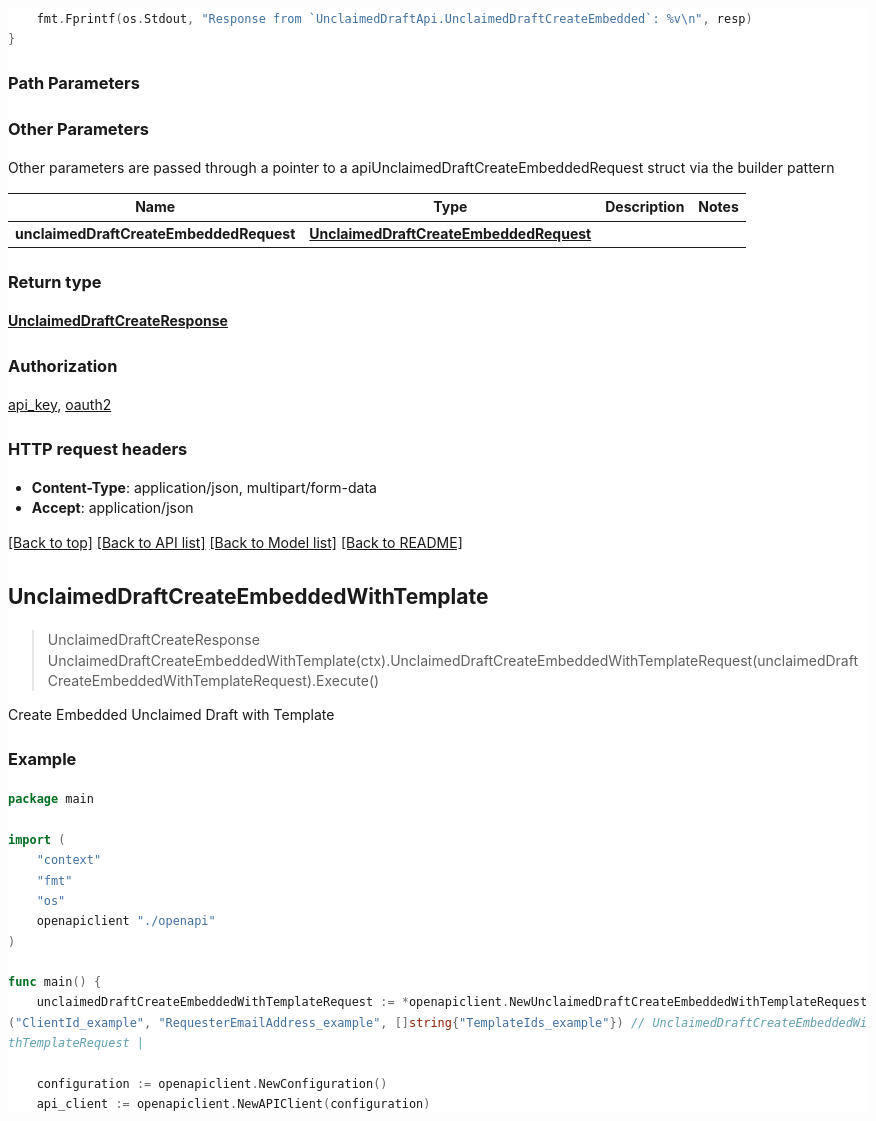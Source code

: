 ```go
    fmt.Fprintf(os.Stdout, "Response from `UnclaimedDraftApi.UnclaimedDraftCreateEmbedded`: %v\n", resp)
}
```

### Path Parameters



### Other Parameters

Other parameters are passed through a pointer to a apiUnclaimedDraftCreateEmbeddedRequest struct via the builder pattern


Name | Type | Description  | Notes
------------- | ------------- | ------------- | -------------
 **unclaimedDraftCreateEmbeddedRequest** | [**UnclaimedDraftCreateEmbeddedRequest**](UnclaimedDraftCreateEmbeddedRequest.md) |  | 

### Return type

[**UnclaimedDraftCreateResponse**](UnclaimedDraftCreateResponse.md)

### Authorization

[api_key](../README.md#api_key), [oauth2](../README.md#oauth2)

### HTTP request headers

- **Content-Type**: application/json, multipart/form-data
- **Accept**: application/json

[[Back to top]](#) [[Back to API list]](../README.md#documentation-for-api-endpoints)
[[Back to Model list]](../README.md#documentation-for-models)
[[Back to README]](../README.md)


## UnclaimedDraftCreateEmbeddedWithTemplate

> UnclaimedDraftCreateResponse UnclaimedDraftCreateEmbeddedWithTemplate(ctx).UnclaimedDraftCreateEmbeddedWithTemplateRequest(unclaimedDraftCreateEmbeddedWithTemplateRequest).Execute()

Create Embedded Unclaimed Draft with Template



### Example

```go
package main

import (
    "context"
    "fmt"
    "os"
    openapiclient "./openapi"
)

func main() {
    unclaimedDraftCreateEmbeddedWithTemplateRequest := *openapiclient.NewUnclaimedDraftCreateEmbeddedWithTemplateRequest("ClientId_example", "RequesterEmailAddress_example", []string{"TemplateIds_example"}) // UnclaimedDraftCreateEmbeddedWithTemplateRequest | 

    configuration := openapiclient.NewConfiguration()
    api_client := openapiclient.NewAPIClient(configuration)
```
